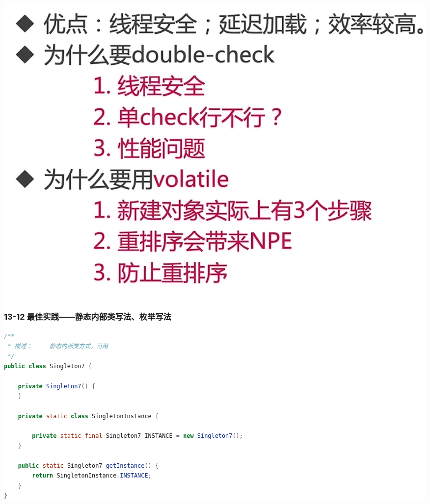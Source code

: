 ![image-20200510230700796](../images/image-20200510230700796.png)

###  13-12 最佳实践——静态内部类写法、枚举写法

```java
/**
 * 描述：     静态内部类方式，可用
 */
public class Singleton7 {

    private Singleton7() {
    }

    private static class SingletonInstance {

        private static final Singleton7 INSTANCE = new Singleton7();
    }

    public static Singleton7 getInstance() {
        return SingletonInstance.INSTANCE;
    }
}
```
